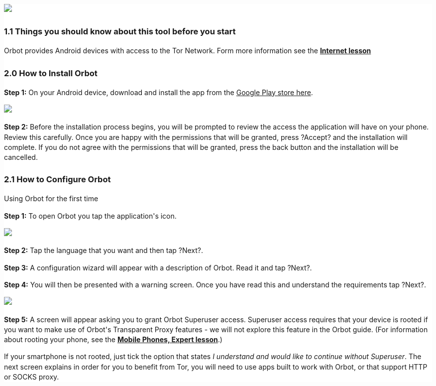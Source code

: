 ![](tool_orbot1.png)

### 1.1 Things you should know about this tool before you start

Orbot provides Android devices with access to the Tor Network. Form more
information see the **[Internet
lesson](umbrella://lesson/the-internet)**

### 2.0 How to Install Orbot

**Step 1:** On your Android device, download and install the app from
the [Google Play store
here](https://play.google.com/store/apps/details?id=org.torproject.android).

 ![](tool_orbot2.png)

**Step 2:** Before the installation process begins, you will be prompted
to review the access the application will have on your phone. Review
this carefully. Once you are happy with the permissions that will be
granted, press ?Accept? and the installation will complete. If you do
not agree with the permissions that will be granted, press the back
button and the installation will be cancelled.

### 2.1 How to Configure Orbot

Using Orbot for the first time

**Step 1:** To open Orbot you tap the application's icon.

![](tool_orbot3.png)

**Step 2:** Tap the language that you want and then tap ?Next?.

**Step 3:** A configuration wizard will appear with a description of
Orbot. Read it and tap ?Next?.

**Step 4:** You will then be presented with a warning screen. Once you
have read this and understand the requirements tap ?Next?.

![](tool_orbot4.png)

**Step 5:** A screen will appear asking you to grant Orbot Superuser
access. Superuser access requires that your device is rooted if you want
to make use of Orbot's Transparent Proxy features - we will not explore
this feature in the Orbot guide. (For information about rooting your
phone, see the **[Mobile Phones, Expert
lesson](umbrella://lesson/mobile-phones)**.)

If your smartphone is not rooted, just tick the option that states *I
understand and would like to continue without Superuser*. The next
screen explains in order for you to benefit from Tor, you will need to
use apps built to work with Orbot, or that support HTTP or SOCKS proxy.
